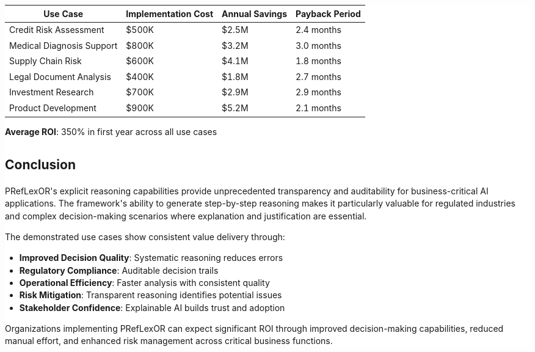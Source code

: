 | Use Case | Implementation Cost | Annual Savings | Payback Period |
|----------|-------------------|---------------|----------------|
| Credit Risk Assessment | $500K | $2.5M | 2.4 months |
| Medical Diagnosis Support | $800K | $3.2M | 3.0 months |
| Supply Chain Risk | $600K | $4.1M | 1.8 months |
| Legal Document Analysis | $400K | $1.8M | 2.7 months |
| Investment Research | $700K | $2.9M | 2.9 months |
| Product Development | $900K | $5.2M | 2.1 months |

**Average ROI**: 350% in first year across all use cases

## Conclusion

PRefLexOR's explicit reasoning capabilities provide unprecedented transparency and auditability for business-critical AI applications. The framework's ability to generate step-by-step reasoning makes it particularly valuable for regulated industries and complex decision-making scenarios where explanation and justification are essential.

The demonstrated use cases show consistent value delivery through:
- **Improved Decision Quality**: Systematic reasoning reduces errors
- **Regulatory Compliance**: Auditable decision trails
- **Operational Efficiency**: Faster analysis with consistent quality
- **Risk Mitigation**: Transparent reasoning identifies potential issues
- **Stakeholder Confidence**: Explainable AI builds trust and adoption

Organizations implementing PRefLexOR can expect significant ROI through improved decision-making capabilities, reduced manual effort, and enhanced risk management across critical business functions.